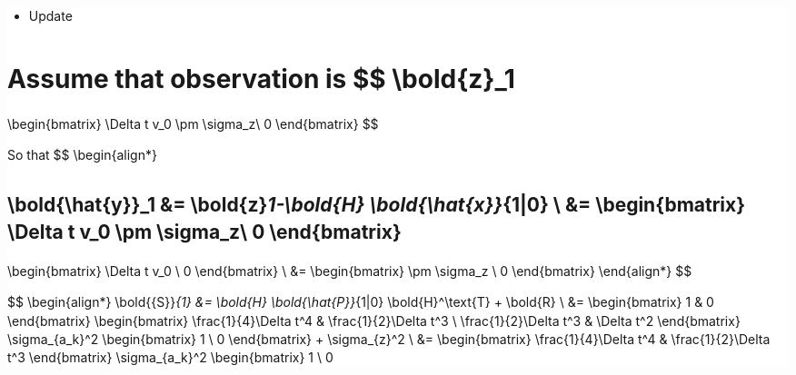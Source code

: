 * Update

Assume that observation is 
$$
\bold{z}_1
=
\begin{bmatrix}
\Delta t v_0 \pm \sigma_z\\
0
\end{bmatrix}
$$

So that
$$
\begin{align*}

\bold{\hat{y}}_1
&=
\bold{z}_1-\bold{H} \bold{\hat{x}}_{1|0}
\\ &=
\begin{bmatrix}
\Delta t v_0 \pm \sigma_z\\
0
\end{bmatrix}
-
\begin{bmatrix}
\Delta t v_0 \\
0
\end{bmatrix}
\\ &=
\begin{bmatrix}
\pm \sigma_z \\
0
\end{bmatrix}
\end{align*}
$$

$$
\begin{align*}
\bold{{S}}_{1}
&=
\bold{H} \bold{\hat{P}}_{1|0} \bold{H}^\text{T} + \bold{R}
\\ &=
\begin{bmatrix}
1 & 0 
\end{bmatrix}
\begin{bmatrix}
\frac{1}{4}\Delta t^4 & \frac{1}{2}\Delta t^3 \\
\frac{1}{2}\Delta t^3 & \Delta t^2
\end{bmatrix}
\sigma_{a_k}^2
\begin{bmatrix}
1 \\
0 
\end{bmatrix}
+
\sigma_{z}^2
\\ &=
\begin{bmatrix}
\frac{1}{4}\Delta t^4 & \frac{1}{2}\Delta t^3 
\end{bmatrix}
\sigma_{a_k}^2
\begin{bmatrix}
1 \\
0 